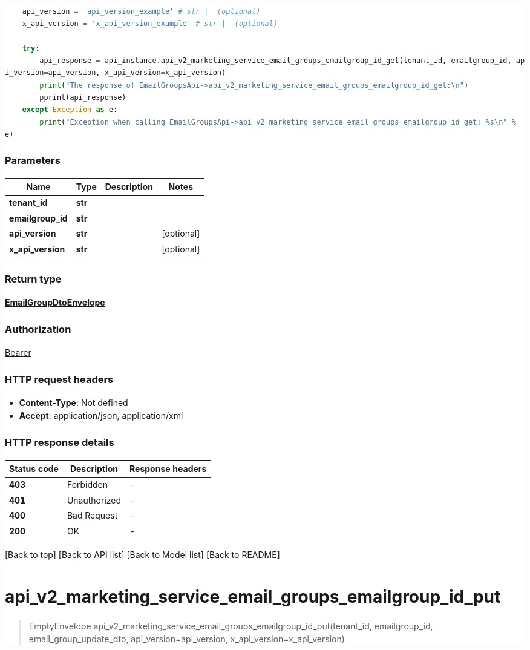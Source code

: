 ```python
    api_version = 'api_version_example' # str |  (optional)
    x_api_version = 'x_api_version_example' # str |  (optional)

    try:
        api_response = api_instance.api_v2_marketing_service_email_groups_emailgroup_id_get(tenant_id, emailgroup_id, api_version=api_version, x_api_version=x_api_version)
        print("The response of EmailGroupsApi->api_v2_marketing_service_email_groups_emailgroup_id_get:\n")
        pprint(api_response)
    except Exception as e:
        print("Exception when calling EmailGroupsApi->api_v2_marketing_service_email_groups_emailgroup_id_get: %s\n" % e)
```



### Parameters


Name | Type | Description  | Notes
------------- | ------------- | ------------- | -------------
 **tenant_id** | **str**|  | 
 **emailgroup_id** | **str**|  | 
 **api_version** | **str**|  | [optional] 
 **x_api_version** | **str**|  | [optional] 

### Return type

[**EmailGroupDtoEnvelope**](EmailGroupDtoEnvelope.md)

### Authorization

[Bearer](../README.md#Bearer)

### HTTP request headers

 - **Content-Type**: Not defined
 - **Accept**: application/json, application/xml

### HTTP response details

| Status code | Description | Response headers |
|-------------|-------------|------------------|
**403** | Forbidden |  -  |
**401** | Unauthorized |  -  |
**400** | Bad Request |  -  |
**200** | OK |  -  |

[[Back to top]](#) [[Back to API list]](../README.md#documentation-for-api-endpoints) [[Back to Model list]](../README.md#documentation-for-models) [[Back to README]](../README.md)

# **api_v2_marketing_service_email_groups_emailgroup_id_put**
> EmptyEnvelope api_v2_marketing_service_email_groups_emailgroup_id_put(tenant_id, emailgroup_id, email_group_update_dto, api_version=api_version, x_api_version=x_api_version)
